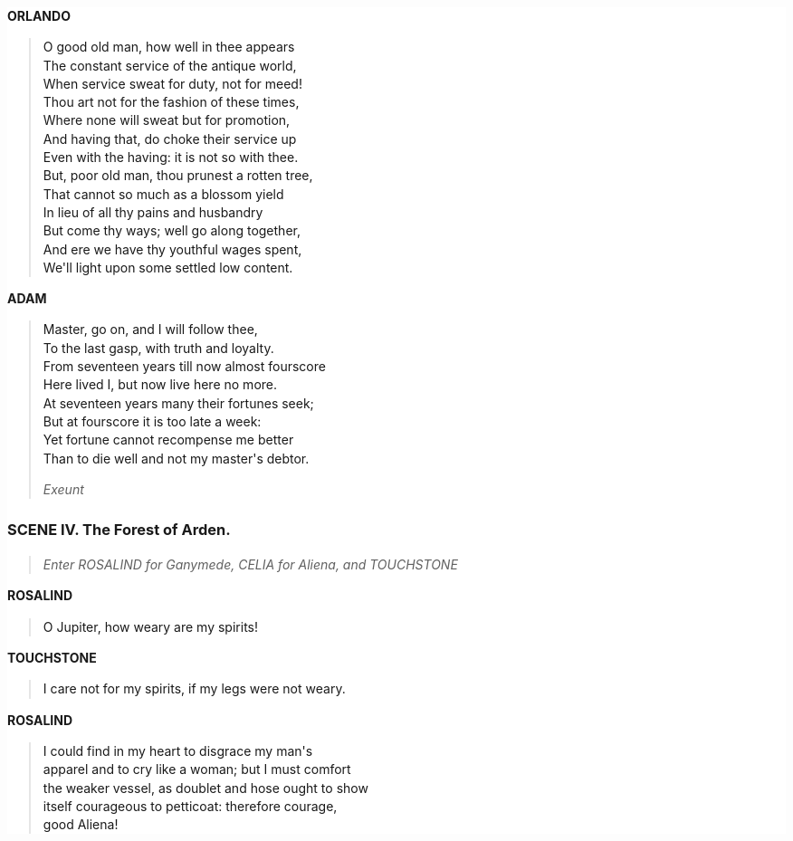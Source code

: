 <a name="speech9"><b>ORLANDO</b></a>
<blockquote>
<a name="2.3.57">O good old man, how well in thee appears</a><br>
<a name="2.3.58">The constant service of the antique world,</a><br>
<a name="2.3.59">When service sweat for duty, not for meed!</a><br>
<a name="2.3.60">Thou art not for the fashion of these times,</a><br>
<a name="2.3.61">Where none will sweat but for promotion,</a><br>
<a name="2.3.62">And having that, do choke their service up</a><br>
<a name="2.3.63">Even with the having: it is not so with thee.</a><br>
<a name="2.3.64">But, poor old man, thou prunest a rotten tree,</a><br>
<a name="2.3.65">That cannot so much as a blossom yield</a><br>
<a name="2.3.66">In lieu of all thy pains and husbandry</a><br>
<a name="2.3.67">But come thy ways; well go along together,</a><br>
<a name="2.3.68">And ere we have thy youthful wages spent,</a><br>
<a name="2.3.69">We'll light upon some settled low content.</a><br>
</blockquote>

<a name="speech10"><b>ADAM</b></a>
<blockquote>
<a name="2.3.70">Master, go on, and I will follow thee,</a><br>
<a name="2.3.71">To the last gasp, with truth and loyalty.</a><br>
<a name="2.3.72">From seventeen years till now almost fourscore</a><br>
<a name="2.3.73">Here lived I, but now live here no more.</a><br>
<a name="2.3.74">At seventeen years many their fortunes seek;</a><br>
<a name="2.3.75">But at fourscore it is too late a week:</a><br>
<a name="2.3.76">Yet fortune cannot recompense me better</a><br>
<a name="2.3.77">Than to die well and not my master's debtor.</a><br>
<p><i>Exeunt</i></p>
</blockquote>
<h3>SCENE IV. The Forest of Arden.</h3>
<p></p><blockquote>
<i>Enter ROSALIND for Ganymede, CELIA for Aliena, and TOUCHSTONE</i>
</blockquote>

<a name="speech1"><b>ROSALIND</b></a>
<blockquote>
<a name="2.4.1">O Jupiter, how weary are my spirits!</a><br>
</blockquote>

<a name="speech2"><b>TOUCHSTONE</b></a>
<blockquote>
<a name="2.4.2">I care not for my spirits, if my legs were not weary.</a><br>
</blockquote>

<a name="speech3"><b>ROSALIND</b></a>
<blockquote>
<a name="2.4.3">I could find in my heart to disgrace my man's</a><br>
<a name="2.4.4">apparel and to cry like a woman; but I must comfort</a><br>
<a name="2.4.5">the weaker vessel, as doublet and hose ought to show</a><br>
<a name="2.4.6">itself courageous to petticoat: therefore courage,</a><br>
<a name="2.4.7">good Aliena!</a><br>
</blockquote>
